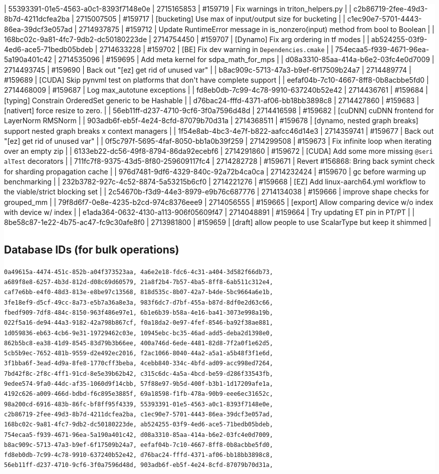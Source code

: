 | 55393391-01e5-4563-a0c1-8393f7148e0e | 2715165853 | #159719 | Fix warnings in triton_helpers.py |
| c2b86719-2fee-49d3-8b7d-4211dcfea2ba | 2715007505 | #159717 | [bucketing] Use max of input/output size for bucketing |
| c1ec90e7-5701-4443-86ea-39dcf3e057ad | 2714937875 | #159712 | Update RuntimeError message in is_nonzero(input) method from bool to Boolean |
| 168bc02c-9a81-4fc7-9db2-dc50180223de | 2714754450 | #159707 | [Dynamo] Fix arg ordering in tf modes |
| ab524255-03f9-4ed6-ace5-71bedb05bdeb | 2714633228 | #159702 | [BE] Fix dev warning in `Dependencies.cmake` |
| 754ecaa5-f939-4671-96ea-5a190a401c42 | 2714535096 | #159695 | Add meta kernel for sdpa_math_for_mps |
| d08a3310-85aa-414a-b6e2-03fc4e0d7009 | 2714493745 | #159690 | Back out \"[ez] get rid of unused var\" |
| b8ac909c-5713-47a3-b9ef-6f17509b24a7 | 2714489774 | #159689 | [CUDA] Skip pynvml test on platforms that don't have complete support |
| eefaf04b-7c10-4667-8ff8-0b8acbbe5fd0 | 2714468009 | #159687 | Log max_autotune exceptions |
| fd8eb0db-7c99-4c78-9910-637240b52e42 | 2714436761 | #159684 | [typing] Constrain OrderedSet generic to be Hashable |
| d76bac24-fffd-4371-af06-bb18bb3898c8 | 2714427860 | #159683 | [nativert] force resize to zero. |
| 56eb11ff-d237-4710-9cf6-3f0a7596d48d | 2714416598 | #159682 | [cuDNN] cuDNN frontend for LayerNorm RMSNorm |
| 903adb6f-eb5f-4e24-8cfd-87079b70d31a | 2714368511 | #159678 | [dynamo, nested graph breaks] support nested graph breaks x context managers |
| 1f54e8ab-4bc3-4e7f-b822-aafcc46d14e3 | 2714359741 | #159677 | Back out \"[ez] get rid of unused var\" |
| 0f5c797f-5695-4faf-8050-bb1a0b39f259 | 2714299508 | #159673 | Fix infinite loop when iterating over an empty zip |
| 6133eb22-dc56-49f8-8794-86da92ecebf6 | 2714291860 | #159672 | [CUDA] Add some more missing `@serialTest` decorators |
| 711fc7f8-9375-43d5-8f80-259609117fc4 | 2714282728 | #159671 | Revert #156868: Bring back symint check for sharding propagation cache |
| 976d7481-9df6-4329-840c-92a72b4ca0ca | 2714232424 | #159670 | gc before warming up benchmarking |
| 232b3782-927c-4c52-8874-5a53215b6cf0 | 2714221276 | #159668 | [EZ] Add linux-aarch64.yml workflow to the viable/strict blocking set |
| 2c54670b-f3d9-44e3-8979-e9b76c687776 | 2714134038 | #159666 | improve shape checks for grouped_mm |
| 79f8d6f7-0e8e-4235-b2cd-974c8376eee9 | 2714056555 | #159665 | [export] Allow comparing device w/o index with device w/ index |
| e1ada364-0632-4130-a113-906f05609f47 | 2714048891 | #159664 | Try updating ET pin in PT/PT |
| 8be58c87-1e22-4b75-ac47-fc9c30afe8f0 | 2713981800 | #159659 | [draft] allow people to use ScalarType but keep it shimmed |

## Database IDs (for bulk operations)

```
0a49615a-4474-451c-852b-a04f373523aa, 4a6e2e18-fdc6-4c31-a404-3d582f66db73, 
a689f8e8-6257-4b3d-812d-d08c69d60579, 21a8f2b4-7b57-4ba5-8ff8-6ab511c312e4,
caf7e6bb-e4f0-48d3-813e-e8be97c13568, 818d535c-8b07-42a7-b4de-5bc9664a6e1b,
3fe18ef9-d5cf-49cc-8a73-e5b7a36a8e3a, 983f6dc7-d7bf-455a-b87d-8df0e2d63c66,
fbedf909-7df8-484c-8150-963f486e97e1, 6b1e6b39-b58a-4e16-ba41-3073e998a19b,
022f5a16-de94-44a3-9182-42a798b867cf, f0a18da2-0e97-4fef-8546-ba92f38ae881,
1d059836-eb63-4cb6-9e31-19729462c03e, 10945ebc-bc35-46ad-add5-deba2d1398e0,
862b5bc8-ea38-41d9-8545-83d79b3b66ee, 400a746d-6ede-4481-82d8-7f2a0f1e62d5,
5cb5b9ec-7652-481b-9559-d2e492ec2016, f2ac1066-8040-44a2-a5a1-a5b48f3f1e6d,
3f1bba6f-3ead-4d9a-8fe8-1770cff3beba, 4cebb840-334c-4bfd-ad09-acc998ed7264,
7bd42f8c-2f8c-4ff1-91cd-8e5e39b62b42, c315c6dc-4a5a-4bcd-be59-d286f33543fb,
9edee574-9fa0-44dc-af35-1060d9f14cbb, 57f88e97-9b5d-400f-b3b1-1d17209afe1a,
4192c626-a009-466d-bdbd-f6c895e3885f, 69a18598-f1fb-478a-90b9-eee6ec31652c,
98a200cd-6916-483b-86fc-bf8ff95f4339, 55393391-01e5-4563-a0c1-8393f7148e0e,
c2b86719-2fee-49d3-8b7d-4211dcfea2ba, c1ec90e7-5701-4443-86ea-39dcf3e057ad,
168bc02c-9a81-4fc7-9db2-dc50180223de, ab524255-03f9-4ed6-ace5-71bedb05bdeb,
754ecaa5-f939-4671-96ea-5a190a401c42, d08a3310-85aa-414a-b6e2-03fc4e0d7009,
b8ac909c-5713-47a3-b9ef-6f17509b24a7, eefaf04b-7c10-4667-8ff8-0b8acbbe5fd0,
fd8eb0db-7c99-4c78-9910-637240b52e42, d76bac24-fffd-4371-af06-bb18bb3898c8,
56eb11ff-d237-4710-9cf6-3f0a7596d48d, 903adb6f-eb5f-4e24-8cfd-87079b70d31a,
```
